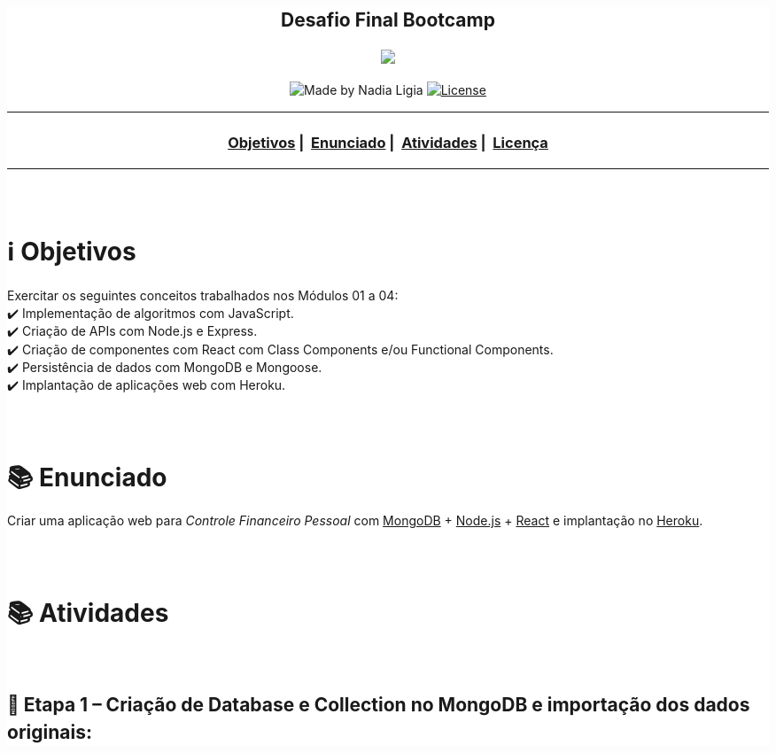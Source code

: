 <h2 align="center">Desafio Final Bootcamp</h2>
<p align="center">
  <img src="../assets/logo.jpeg" width="200">
</p>

<p align="center">
  <img alt="Made by Nadia Ligia" src="https://img.shields.io/badge/made%20by-Nadia%20Ligia-informational">
  
  <a href="license.md">
  <img alt="License" src="https://img.shields.io/badge/License-MIT-informational">
  </a>
</p>

___

<h3 align="center">
  <a href="#information_source-objetivos">Objetivos</a>&nbsp;|&nbsp;
  <a href="#book-enunciado">Enunciado</a>&nbsp;|&nbsp;
  <a href="#book-atividades">Atividades</a>&nbsp;|&nbsp;
  <a href="#licença">Licença</a>
</h3>

___

<br>

# ℹ️ Objetivos

Exercitar os seguintes conceitos trabalhados nos Módulos 01 a 04:<br>
✔️ Implementação de algoritmos com JavaScript.<br>
✔️ Criação de APIs com Node.js e Express.<br>
✔️ Criação de componentes com React com Class Components e/ou Functional Components.<br>
✔️ Persistência de dados com MongoDB e Mongoose.<br>
✔️ Implantação de aplicações web com Heroku.<br>

<br>

# 📚 Enunciado

Criar uma aplicação web para *Controle Financeiro Pessoal* com [MongoDB](https://www.mongodb.com) + [Node.js](https://nodejs.org) + [React](https://pt-br.reactjs.org) e implantação no [Heroku](https://www.heroku.com).

<br>

# 📚 Atividades

<br>

## 📂 Etapa 1 – Criação de Database e Collection no MongoDB e importação dos dados originais:
